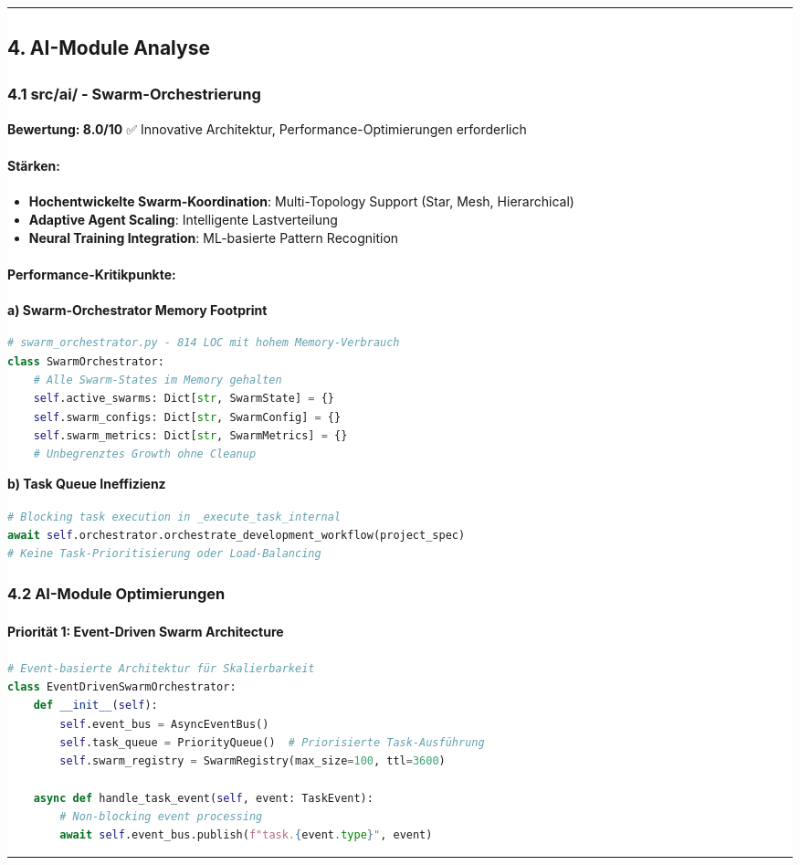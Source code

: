 ```python
```

---

## 4. AI-Module Analyse

### 4.1 src/ai/ - Swarm-Orchestrierung

**Bewertung: 8.0/10** ✅ Innovative Architektur, Performance-Optimierungen erforderlich

#### Stärken:
- **Hochentwickelte Swarm-Koordination**: Multi-Topology Support (Star, Mesh, Hierarchical)
- **Adaptive Agent Scaling**: Intelligente Lastverteilung
- **Neural Training Integration**: ML-basierte Pattern Recognition

#### Performance-Kritikpunkte:

**a) Swarm-Orchestrator Memory Footprint**
```python
# swarm_orchestrator.py - 814 LOC mit hohem Memory-Verbrauch
class SwarmOrchestrator:
    # Alle Swarm-States im Memory gehalten
    self.active_swarms: Dict[str, SwarmState] = {}
    self.swarm_configs: Dict[str, SwarmConfig] = {}
    self.swarm_metrics: Dict[str, SwarmMetrics] = {}
    # Unbegrenztes Growth ohne Cleanup
```

**b) Task Queue Ineffizienz**
```python
# Blocking task execution in _execute_task_internal
await self.orchestrator.orchestrate_development_workflow(project_spec)
# Keine Task-Prioritisierung oder Load-Balancing
```

### 4.2 AI-Module Optimierungen

#### Priorität 1: Event-Driven Swarm Architecture
```python
# Event-basierte Architektur für Skalierbarkeit
class EventDrivenSwarmOrchestrator:
    def __init__(self):
        self.event_bus = AsyncEventBus()
        self.task_queue = PriorityQueue()  # Priorisierte Task-Ausführung
        self.swarm_registry = SwarmRegistry(max_size=100, ttl=3600)
    
    async def handle_task_event(self, event: TaskEvent):
        # Non-blocking event processing
        await self.event_bus.publish(f"task.{event.type}", event)
```

---

